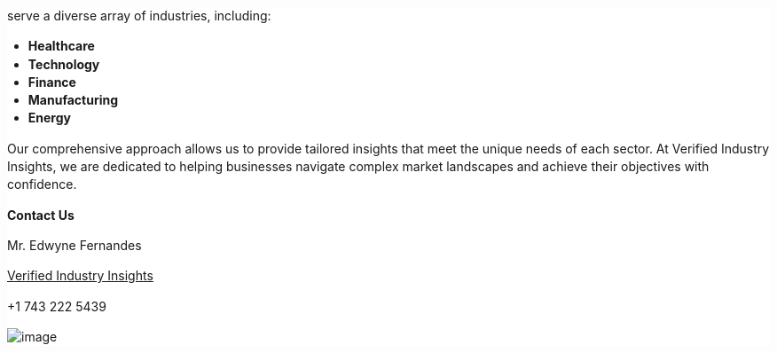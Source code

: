 serve a diverse array of industries, including:</p><ul><li><strong>Healthcare</strong></li><li><strong>Technology</strong></li><li><strong>Finance</strong></li><li><strong>Manufacturing</strong></li><li><strong>Energy</strong></li></ul><p>Our comprehensive approach allows us to provide tailored insights that meet the unique needs of each sector. At Verified Industry Insights, we are dedicated to helping businesses navigate complex market landscapes and achieve their objectives with confidence.</p><p><strong>Contact Us</strong></p><p>Mr. Edwyne Fernandes</p><p><a href="https://www.verifiedindustryinsights.com/">Verified Industry Insights</a></p><p>+1 743 222 5439</p>
![image](https://github.com/user-attachments/assets/c30319dc-dd82-4f66-b4fb-15db80c57928)
